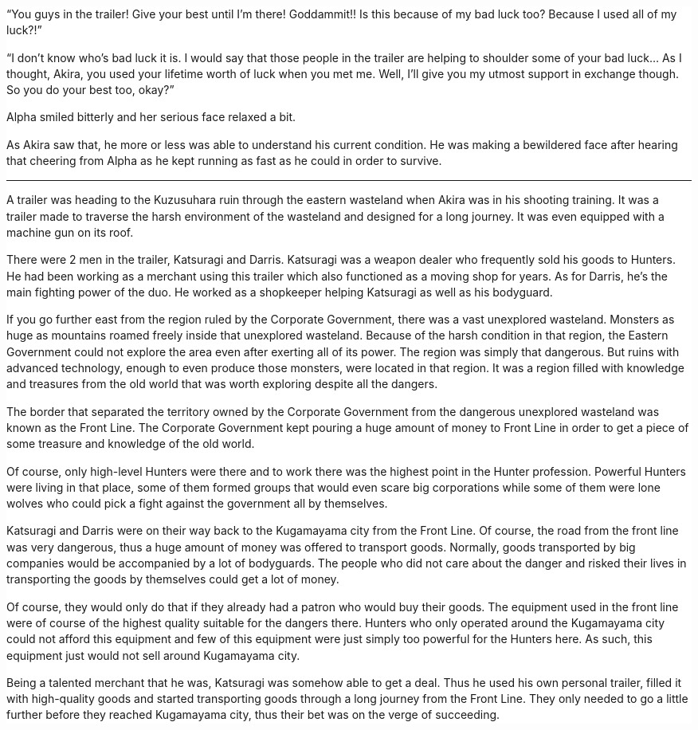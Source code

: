 “You guys in the trailer! Give your best until I’m there! Goddammit!! Is this because of my bad luck too? Because I used all of my luck?!”

“I don’t know who’s bad luck it is. I would say that those people in the trailer are helping to shoulder some of your bad luck… As I thought, Akira, you used your lifetime worth of luck when you met me. Well, I’ll give you my utmost support in exchange though. So you do your best too, okay?”

Alpha smiled bitterly and her serious face relaxed a bit.

As Akira saw that, he more or less was able to understand his current condition. He was making a bewildered face after hearing that cheering from Alpha as he kept running as fast as he could in order to survive.

***

A trailer was heading to the Kuzusuhara ruin through the eastern wasteland when Akira was in his shooting training. It was a trailer made to traverse the harsh environment of the wasteland and designed for a long journey. It was even equipped with a machine gun on its roof.

There were 2 men in the trailer, Katsuragi and Darris. Katsuragi was a weapon dealer who frequently sold his goods to Hunters. He had been working as a merchant using this trailer which also functioned as a moving shop for years. As for Darris, he’s the main fighting power of the duo. He worked as a shopkeeper helping Katsuragi as well as his bodyguard.

If you go further east from the region ruled by the Corporate Government, there was a vast unexplored wasteland. Monsters as huge as mountains roamed freely inside that unexplored wasteland. Because of the harsh condition in that region, the Eastern Government could not explore the area even after exerting all of its power. The region was simply that dangerous. But ruins with advanced technology, enough to even produce those monsters, were located in that region. It was a region filled with knowledge and treasures from the old world that was worth exploring despite all the dangers.

The border that separated the territory owned by the Corporate Government from the dangerous unexplored wasteland was known as the Front Line. The Corporate Government kept pouring a huge amount of money to Front Line in order to get a piece of some treasure and knowledge of the old world.

Of course, only high-level Hunters were there and to work there was the highest point in the Hunter profession. Powerful Hunters were living in that place, some of them formed groups that would even scare big corporations while some of them were lone wolves who could pick a fight against the government all by themselves.

Katsuragi and Darris were on their way back to the Kugamayama city from the Front Line. Of course, the road from the front line was very dangerous, thus a huge amount of money was offered to transport goods. Normally, goods transported by big companies would be accompanied by a lot of bodyguards. The people who did not care about the danger and risked their lives in transporting the goods by themselves could get a lot of money.

Of course, they would only do that if they already had a patron who would buy their goods. The equipment used in the front line were of course of the highest quality suitable for the dangers there. Hunters who only operated around the Kugamayama city could not afford this equipment and few of this equipment were just simply too powerful for the Hunters here. As such, this equipment just would not sell around Kugamayama city.

Being a talented merchant that he was, Katsuragi was somehow able to get a deal. Thus he used his own personal trailer, filled it with high-quality goods and started transporting goods through a long journey from the Front Line. They only needed to go a little further before they reached Kugamayama city, thus their bet was on the verge of succeeding.
